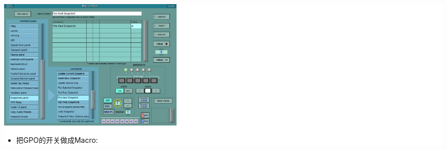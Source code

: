 <img src="./屏幕快照 2023-02-06 下午2.40.18.png" alt="屏幕快照 2023-02-06 下午2.40.18" style="zoom: 33%;" />

- 把GPO的开关做成Macro: 
